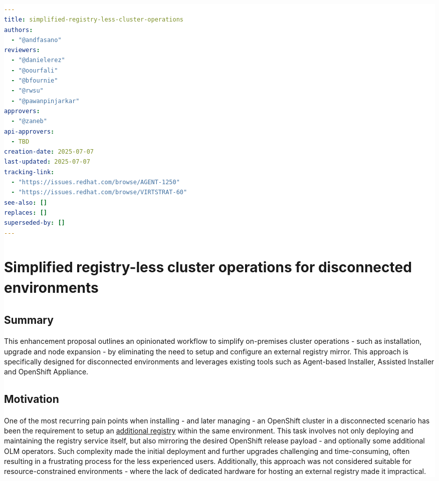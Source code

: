 ```yaml
---
title: simplified-registry-less-cluster-operations
authors:
  - "@andfasano"
reviewers:
  - "@danielerez"
  - "@oourfali"
  - "@bfournie"
  - "@rwsu"
  - "@pawanpinjarkar"
approvers:
  - "@zaneb"
api-approvers:
  - TBD
creation-date: 2025-07-07
last-updated: 2025-07-07
tracking-link: 
  - "https://issues.redhat.com/browse/AGENT-1250"
  - "https://issues.redhat.com/browse/VIRTSTRAT-60"
see-also: []
replaces: []
superseded-by: []
---
```


# Simplified registry-less cluster operations for disconnected environments

## Summary

This enhancement proposal outlines an opinionated workflow to simplify
on-premises cluster operations - such as installation, upgrade and node
expansion - by eliminating the need to setup and configure an external
registry mirror. This approach is specifically designed for disconnected
environments and leverages existing tools such as Agent-based Installer,
Assisted Installer and OpenShift Appliance.

## Motivation

One of the most recurring pain points when installing - and later managing -
an OpenShift cluster in a disconnected scenario has been the requirement to
setup an [additional registry](https://docs.redhat.com/en/documentation/openshift_container_platform/4.19/html/disconnected_environments/index)
within the same environment. This task involves not only deploying and
maintaining the registry service itself, but also mirroring the desired
OpenShift release payload - and optionally some additional OLM operators.
Such complexity made the initial deployment and further upgrades challenging
and time-consuming, often resulting in a frustrating process for the less
experienced users. Additionally, this approach was not considered suitable for
resource-constrained environments - where the lack of dedicated hardware for
hosting an external registry made it impractical.
